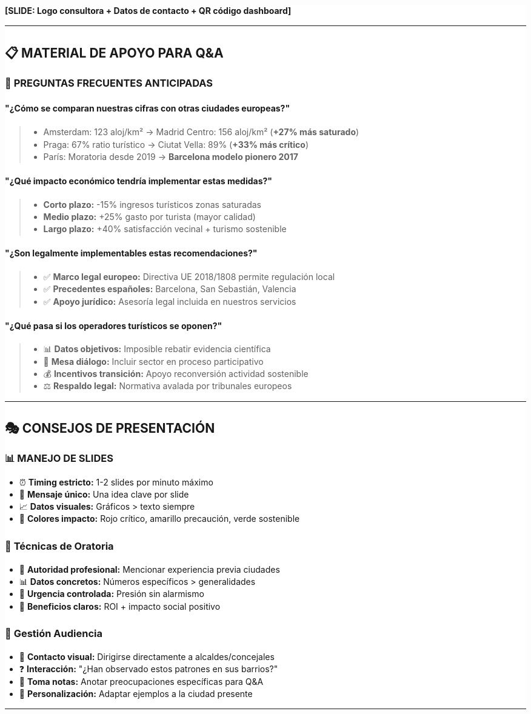 **[SLIDE: Logo consultora + Datos de contacto + QR código dashboard]**

---

## 📋 **MATERIAL DE APOYO PARA Q&A**

### 🤔 **PREGUNTAS FRECUENTES ANTICIPADAS**

#### **"¿Cómo se comparan nuestras cifras con otras ciudades europeas?"**
> - Amsterdam: 123 aloj/km² → Madrid Centro: 156 aloj/km² (**+27% más saturado**)
> - Praga: 67% ratio turístico → Ciutat Vella: 89% (**+33% más crítico**)
> - París: Moratoria desde 2019 → **Barcelona modelo pionero 2017**

#### **"¿Qué impacto económico tendría implementar estas medidas?"**
> - **Corto plazo:** -15% ingresos turísticos zonas saturadas
> - **Medio plazo:** +25% gasto por turista (mayor calidad)
> - **Largo plazo:** +40% satisfacción vecinal + turismo sostenible

#### **"¿Son legalmente implementables estas recomendaciones?"**
> - ✅ **Marco legal europeo:** Directiva UE 2018/1808 permite regulación local
> - ✅ **Precedentes españoles:** Barcelona, San Sebastián, Valencia
> - ✅ **Apoyo jurídico:** Asesoría legal incluida en nuestros servicios

#### **"¿Qué pasa si los operadores turísticos se oponen?"**
> - 📊 **Datos objetivos:** Imposible rebatir evidencia científica
> - 🤝 **Mesa diálogo:** Incluir sector en proceso participativo
> - 💰 **Incentivos transición:** Apoyo reconversión actividad sostenible
> - ⚖️ **Respaldo legal:** Normativa avalada por tribunales europeos

---

## 🎭 **CONSEJOS DE PRESENTACIÓN**

### 📊 **MANEJO DE SLIDES**
- ⏰ **Timing estricto:** 1-2 slides por minuto máximo
- 🎯 **Mensaje único:** Una idea clave por slide
- 📈 **Datos visuales:** Gráficos > texto siempre
- 🔴 **Colores impacto:** Rojo crítico, amarillo precaución, verde sostenible

### 🎤 **Técnicas de Oratoria**
- 💼 **Autoridad profesional:** Mencionar experiencia previa ciudades
- 📊 **Datos concretos:** Números específicos > generalidades
- 🚨 **Urgencia controlada:** Presión sin alarmismo
- 🎯 **Beneficios claros:** ROI + impacto social positivo

### 🤝 **Gestión Audiencia**
- 👀 **Contacto visual:** Dirigirse directamente a alcaldes/concejales
- ❓ **Interacción:** "¿Han observado estos patrones en sus barrios?"
- 📝 **Toma notas:** Anotar preocupaciones específicas para Q&A
- 🎯 **Personalización:** Adaptar ejemplos a la ciudad presente

---